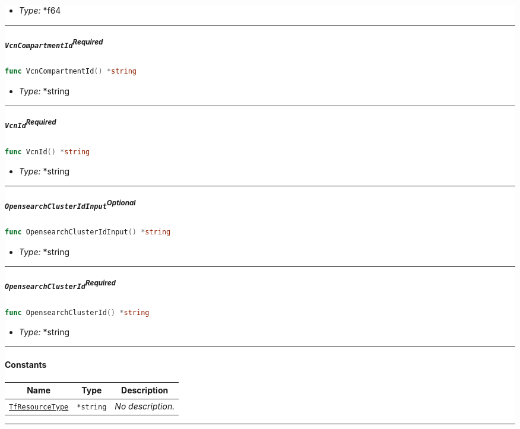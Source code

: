- *Type:* *f64

---

##### `VcnCompartmentId`<sup>Required</sup> <a name="VcnCompartmentId" id="rhizo-co-terraform-provider-oci.dataOciOpensearchOpensearchCluster.DataOciOpensearchOpensearchCluster.property.vcnCompartmentId"></a>

```go
func VcnCompartmentId() *string
```

- *Type:* *string

---

##### `VcnId`<sup>Required</sup> <a name="VcnId" id="rhizo-co-terraform-provider-oci.dataOciOpensearchOpensearchCluster.DataOciOpensearchOpensearchCluster.property.vcnId"></a>

```go
func VcnId() *string
```

- *Type:* *string

---

##### `OpensearchClusterIdInput`<sup>Optional</sup> <a name="OpensearchClusterIdInput" id="rhizo-co-terraform-provider-oci.dataOciOpensearchOpensearchCluster.DataOciOpensearchOpensearchCluster.property.opensearchClusterIdInput"></a>

```go
func OpensearchClusterIdInput() *string
```

- *Type:* *string

---

##### `OpensearchClusterId`<sup>Required</sup> <a name="OpensearchClusterId" id="rhizo-co-terraform-provider-oci.dataOciOpensearchOpensearchCluster.DataOciOpensearchOpensearchCluster.property.opensearchClusterId"></a>

```go
func OpensearchClusterId() *string
```

- *Type:* *string

---

#### Constants <a name="Constants" id="Constants"></a>

| **Name** | **Type** | **Description** |
| --- | --- | --- |
| <code><a href="#rhizo-co-terraform-provider-oci.dataOciOpensearchOpensearchCluster.DataOciOpensearchOpensearchCluster.property.tfResourceType">TfResourceType</a></code> | <code>*string</code> | *No description.* |

---